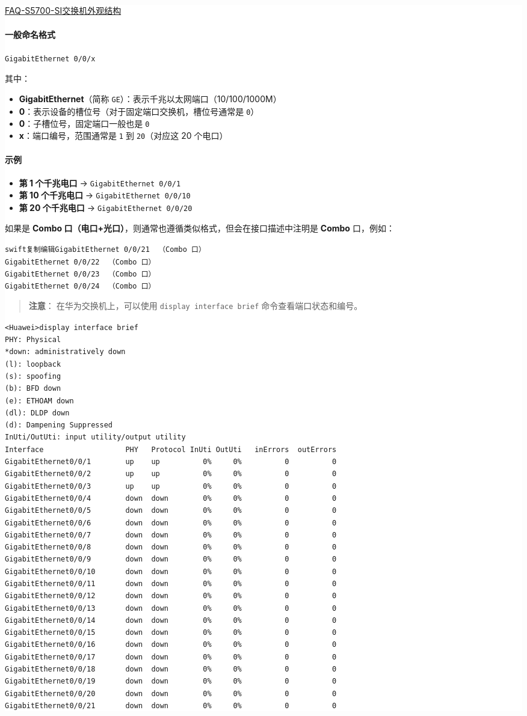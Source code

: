 [FAQ-S5700-SI交换机外观结构](https://support.huawei.com/enterprise/en/knowledge/KB1000067489)



#### 一般命名格式

```shell
GigabitEthernet 0/0/x  
```

其中：

- **GigabitEthernet**（简称 `GE`）：表示千兆以太网端口（10/100/1000M）
- **0**：表示设备的槽位号（对于固定端口交换机，槽位号通常是 `0`）
- **0**：子槽位号，固定端口一般也是 `0`
- **x**：端口编号，范围通常是 `1` 到 `20`（对应这 20 个电口）



#### **示例**

- **第 1 个千兆电口** → `GigabitEthernet 0/0/1`
- **第 10 个千兆电口** → `GigabitEthernet 0/0/10`
- **第 20 个千兆电口** → `GigabitEthernet 0/0/20`

如果是 **Combo 口（电口+光口）**，则通常也遵循类似格式，但会在接口描述中注明是 **Combo** 口，例如：

```
swift复制编辑GigabitEthernet 0/0/21  （Combo 口）  
GigabitEthernet 0/0/22  （Combo 口）  
GigabitEthernet 0/0/23  （Combo 口）  
GigabitEthernet 0/0/24  （Combo 口）  
```

> **注意**：
> 在华为交换机上，可以使用 `display interface brief` 命令查看端口状态和编号。

```shell
<Huawei>display interface brief
PHY: Physical
*down: administratively down
(l): loopback
(s): spoofing
(b): BFD down
(e): ETHOAM down
(dl): DLDP down
(d): Dampening Suppressed
InUti/OutUti: input utility/output utility
Interface                   PHY   Protocol InUti OutUti   inErrors  outErrors
GigabitEthernet0/0/1        up    up          0%     0%          0          0
GigabitEthernet0/0/2        up    up          0%     0%          0          0
GigabitEthernet0/0/3        up    up          0%     0%          0          0
GigabitEthernet0/0/4        down  down        0%     0%          0          0
GigabitEthernet0/0/5        down  down        0%     0%          0          0
GigabitEthernet0/0/6        down  down        0%     0%          0          0
GigabitEthernet0/0/7        down  down        0%     0%          0          0
GigabitEthernet0/0/8        down  down        0%     0%          0          0
GigabitEthernet0/0/9        down  down        0%     0%          0          0
GigabitEthernet0/0/10       down  down        0%     0%          0          0
GigabitEthernet0/0/11       down  down        0%     0%          0          0
GigabitEthernet0/0/12       down  down        0%     0%          0          0
GigabitEthernet0/0/13       down  down        0%     0%          0          0
GigabitEthernet0/0/14       down  down        0%     0%          0          0
GigabitEthernet0/0/15       down  down        0%     0%          0          0
GigabitEthernet0/0/16       down  down        0%     0%          0          0
GigabitEthernet0/0/17       down  down        0%     0%          0          0
GigabitEthernet0/0/18       down  down        0%     0%          0          0
GigabitEthernet0/0/19       down  down        0%     0%          0          0
GigabitEthernet0/0/20       down  down        0%     0%          0          0
GigabitEthernet0/0/21       down  down        0%     0%          0          0
```